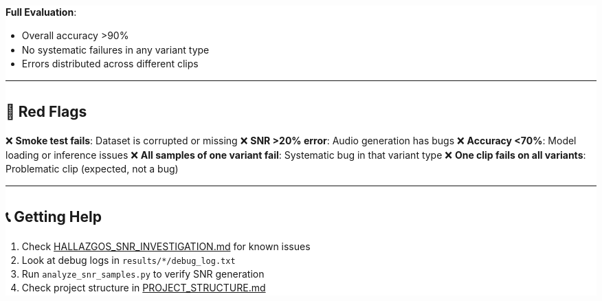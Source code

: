**Full Evaluation**:
- Overall accuracy >90%
- No systematic failures in any variant type
- Errors distributed across different clips

---

## 🚨 Red Flags

❌ **Smoke test fails**: Dataset is corrupted or missing
❌ **SNR >20% error**: Audio generation has bugs
❌ **Accuracy <70%**: Model loading or inference issues
❌ **All samples of one variant fail**: Systematic bug in that variant type
❌ **One clip fails on all variants**: Problematic clip (expected, not a bug)

---

## 📞 Getting Help

1. Check [HALLAZGOS_SNR_INVESTIGATION.md](HALLAZGOS_SNR_INVESTIGATION.md) for known issues
2. Look at debug logs in `results/*/debug_log.txt`
3. Run `analyze_snr_samples.py` to verify SNR generation
4. Check project structure in [PROJECT_STRUCTURE.md](PROJECT_STRUCTURE.md)
